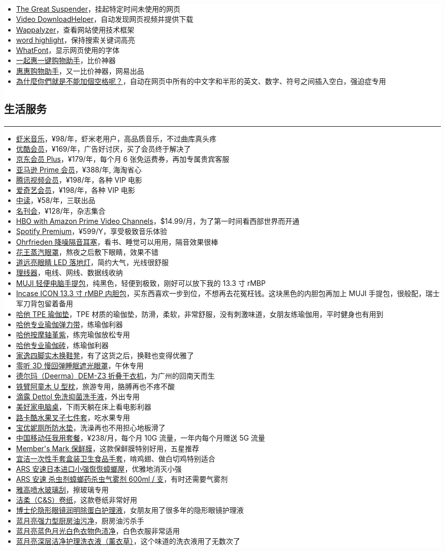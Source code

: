 * [The Great Suspender](https://chrome.google.com/webstore/detail/the-great-suspender/klbibkeccnjlkjkiokjodocebajanakg)，挂起特定时间未使用的网页
* [Video DownloadHelper](https://chrome.google.com/webstore/search/Video%20DownloadHelper)，自动发现网页视频并提供下载
* [Wappalyzer](https://chrome.google.com/webstore/detail/wappalyzer/gppongmhjkpfnbhagpmjfkannfbllamg)，查看网站使用技术框架
* [word highlight](https://chrome.google.com/webstore/detail/word-highlight/ooabkmkhabkahcjbgpiajffckeibpdoa)，保持搜索关键词高亮
* [WhatFont](https://chrome.google.com/webstore/detail/whatfont/jabopobgcpjmedljpbcaablpmlmfcogm)，显示网页使用的字体
* [一起惠一键购物助手](https://chrome.google.com/webstore/detail/%E4%B8%80%E8%B5%B7%E6%83%A0%E4%B8%80%E9%94%AE%E8%B4%AD%E7%89%A9%E5%8A%A9%E6%89%8B/jjcbbdnfiapchhkemifphepfgilhdokf)，比价神器
* [惠惠购物助手](https://chrome.google.com/webstore/detail/%E6%83%A0%E6%83%A0%E8%B4%AD%E7%89%A9%E5%8A%A9%E6%89%8B/ohjkicjidmohhfcjjlahfppkdblibkkb)，又一比价神器，网易出品
* [為什麼你們就是不能加個空格呢？](https://chrome.google.com/webstore/detail/%E7%82%BA%E4%BB%80%E9%BA%BC%E4%BD%A0%E5%80%91%E5%B0%B1%E6%98%AF%E4%B8%8D%E8%83%BD%E5%8A%A0%E5%80%8B%E7%A9%BA%E6%A0%BC%E5%91%A2%EF%BC%9F/paphcfdffjnbcgkokihcdjliihicmbpd)，自动在网页中所有的中文字和半形的英文、数字、符号之间插入空白，强迫症专用

## 生活服务
***

* [虾米音乐](http://www.xiami.com)，¥98/年，虾米老用户，高品质音乐，不过曲库真头疼
* [优酷会员](http://www.youku.com)，¥169/年，广告好讨厌，买了会员终于解决了
* [京东会员 Plus](http://plus.jd.com/index)，¥179/年，每个月 6 张免运费券，再加专属贵宾客服
* [亚马逊 Prime 会员](https://www.amazon.cn/gp/prime)，¥388/年, 海淘省心
* [腾讯视频会员](http://film.qq.com)，¥198/年，各种 VIP 电影
* [爱奇艺会员](http://vip.iqiyi.com)，¥198/年，各种 VIP 电影
* [中读](http://www.lifeweek.com.cn)，¥58/年，三联出品
* [名刊会](http://plus.qikan.com)，¥128/年，杂志集合
* [HBO with Amazon Prime Video Channels](https://help.hbogo.com/hc/en-us/articles/204872107-Watching-HBO-on-Amazon-Prime-Video-Channels)，$14.99/月，为了第一时间看西部世界而开通
* [Spotify Premium](https://www.spotify.com/premium)，¥599/Y，享受极致音乐体验
* [Ohrfrieden 降噪隔音耳塞](https://detail.tmall.com/item.htm?id=21031463516)，看书、睡觉可以用用，隔音效果很棒
* [花王蒸汽眼罩](https://item.taobao.com/item.htm?id=10428440431)，熬夜之后敷下眼睛，效果不错
* [道远亮眼睛 LED 落地灯](https://item.jd.com/2202225.html)，简约大气，光线很舒服
* [理线器](https://item.taobao.com/item.htm?id=532908173613)，电线、网线、数据线收纳
* [MUJI 轻便电脑手提包](http://www.muji.com.cn/cn/store/category/fashion/bag)，纯黑色，轻便到极致，刚好可以放下我的 13.3 寸 rMBP
* [Incase ICON 13.3 寸 rMBP 内胆包](https://item.jd.com/10477499836.html)，买东西喜欢一步到位，不想再去花冤枉钱。这块黑色的内胆包再加上 MUJI 手提包，很般配，瑞士军刀背包留着备用
* [哈他 TPE 瑜伽垫](https://item.jd.com/1891589.html)，TPE 材质的瑜伽垫，防滑，柔软，非常舒服，没有刺激味道，女朋友练瑜伽用，平时健身也有用到
* [哈他专业瑜伽弹力带](https://item.jd.com/2695127.html)，练瑜伽利器
* [哈他按摩轴堇紫](https://item.jd.com/4310324.html)，练完瑜伽放松专用
* [哈他专业瑜伽砖](https://item.jd.com/1271729.html)，练瑜伽利器
* [家逸四脚实木换鞋凳](http://item.jd.com/2323983.html)，有了这货之后，换鞋也变得优雅了
* [零听 3D 慢回弹睡眠遮光眼罩](http://item.jd.com/1365803.html)，午休专用
* [德尔玛（Deerma）DEM-Z3 折叠干衣机](http://item.jd.com/3382229.html)，为广州的回南天而生
* [铁臂阿童木 U 型枕](http://item.jd.com/2737959.html)，旅游专用，胳膊再也不疼不酸
* [滴露 Dettol 免洗抑菌洗手液](http://item.jd.com/226976.html)，外出专用
* [美好家电脑桌](http://item.jd.com/437543.html)，下雨天躺在床上看电影利器
* [路卡酷水果叉子七件套](https://item.jd.com/4201136.html)，吃水果专用
* [宝优妮厕所防水垫](https://item.jd.com/10494312919.html)，洗澡再也不用担心地板滑了
* [中国移动任我用套餐](http://www.10086.cn/517/index/gd)，¥238/月，每个月 10G 流量，一年内每个月赠送 5G 流量
* [Member's Mark 保鲜膜](https://item.jd.com/10691995307.html)，这款保鲜膜特别好用，五星推荐
* [宜洁一次性手套盒装卫生食品手套](https://item.jd.com/1292198.html)，啃鸡翅、做白切鸡特别适合
* [ARS 安速日本进口小强恢恢蟑螂屋](https://item.jd.com/927679.html)，优雅地消灭小强
* [ARS 安速 杀虫剂蟑螂药杀虫气雾剂 600ml / 支](https://item.jd.com/927652.html)，有时还需要气雾剂
* [雅高喷水玻璃刮](https://item.jd.com/2256440.html)，擦玻璃专用
* [洁柔（C&S）卷纸](https://item.jd.com/3571477.html)，这款卷纸非常好用
* [博士伦隐形眼镜润明除蛋白护理液](https://item.jd.com/3144842.html)，女朋友用了很多年的隐形眼镜护理液
* [蓝月亮强力型厨房油污净](https://item.jd.com/1029053.html)，厨房油污杀手
* [蓝月亮蓝色月光白色衣物色渍净](https://item.jd.com/1038214.html)，白色衣服非常适用
* [蓝月亮深层洁净护理洗衣液（薰衣草）](https://item.jd.com/1032871.html)，这个味道的洗衣液用了无数次了